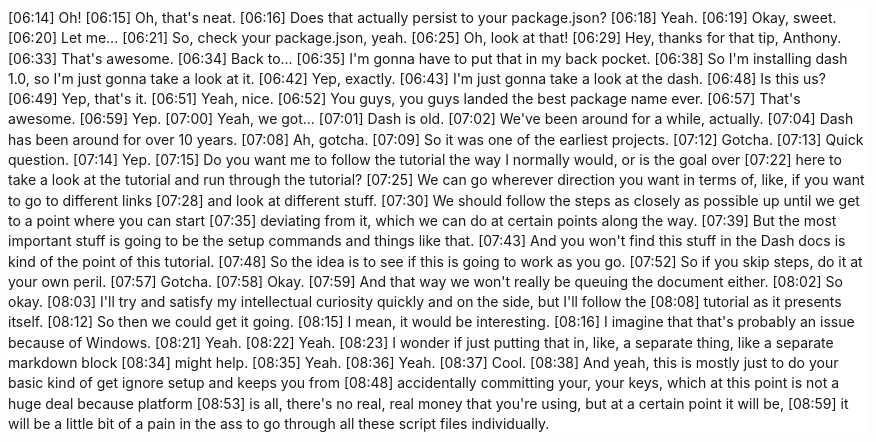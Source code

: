 [06:14] Oh!
[06:15] Oh, that's neat.
[06:16] Does that actually persist to your package.json?
[06:18] Yeah.
[06:19] Okay, sweet.
[06:20] Let me...
[06:21] So, check your package.json, yeah.
[06:25] Oh, look at that!
[06:29] Hey, thanks for that tip, Anthony.
[06:33] That's awesome.
[06:34] Back to...
[06:35] I'm gonna have to put that in my back pocket.
[06:38] So I'm installing dash 1.0, so I'm just gonna take a look at it.
[06:42] Yep, exactly.
[06:43] I'm just gonna take a look at the dash.
[06:48] Is this us?
[06:49] Yep, that's it.
[06:51] Yeah, nice.
[06:52] You guys, you guys landed the best package name ever.
[06:57] That's awesome.
[06:59] Yep.
[07:00] Yeah, we got...
[07:01] Dash is old.
[07:02] We've been around for a while, actually.
[07:04] Dash has been around for over 10 years.
[07:08] Ah, gotcha.
[07:09] So it was one of the earliest projects.
[07:12] Gotcha.
[07:13] Quick question.
[07:14] Yep.
[07:15] Do you want me to follow the tutorial the way I normally would, or is the goal over
[07:22] here to take a look at the tutorial and run through the tutorial?
[07:25] We can go wherever direction you want in terms of, like, if you want to go to different links
[07:28] and look at different stuff.
[07:30] We should follow the steps as closely as possible up until we get to a point where you can start
[07:35] deviating from it, which we can do at certain points along the way.
[07:39] But the most important stuff is going to be the setup commands and things like that.
[07:43] And you won't find this stuff in the Dash docs is kind of the point of this tutorial.
[07:48] So the idea is to see if this is going to work as you go.
[07:52] So if you skip steps, do it at your own peril.
[07:57] Gotcha.
[07:58] Okay.
[07:59] And that way we won't really be queuing the document either.
[08:02] So okay.
[08:03] I'll try and satisfy my intellectual curiosity quickly and on the side, but I'll follow the
[08:08] tutorial as it presents itself.
[08:12] So then we could get it going.
[08:15] I mean, it would be interesting.
[08:16] I imagine that that's probably an issue because of Windows.
[08:21] Yeah.
[08:22] Yeah.
[08:23] I wonder if just putting that in, like, a separate thing, like a separate markdown block
[08:34] might help.
[08:35] Yeah.
[08:36] Yeah.
[08:37] Cool.
[08:38] And yeah, this is mostly just to do your basic kind of get ignore setup and keeps you from
[08:48] accidentally committing your, your keys, which at this point is not a huge deal because platform
[08:53] is all, there's no real, real money that you're using, but at a certain point it will be,
[08:59] it will be a little bit of a pain in the ass to go through all these script files individually.